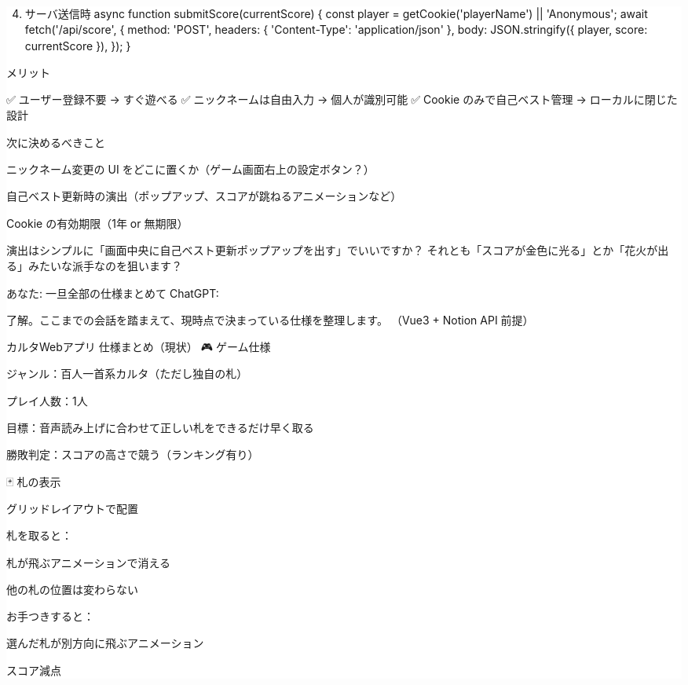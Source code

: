 4. サーバ送信時
async function submitScore(currentScore) {
  const player = getCookie('playerName') || 'Anonymous';
  await fetch('/api/score', {
    method: 'POST',
    headers: { 'Content-Type': 'application/json' },
    body: JSON.stringify({ player, score: currentScore }),
  });
}

メリット

✅ ユーザー登録不要 → すぐ遊べる
✅ ニックネームは自由入力 → 個人が識別可能
✅ Cookie のみで自己ベスト管理 → ローカルに閉じた設計

次に決めるべきこと

ニックネーム変更の UI をどこに置くか（ゲーム画面右上の設定ボタン？）

自己ベスト更新時の演出（ポップアップ、スコアが跳ねるアニメーションなど）

Cookie の有効期限（1年 or 無期限）

演出はシンプルに「画面中央に自己ベスト更新ポップアップを出す」でいいですか？
それとも「スコアが金色に光る」とか「花火が出る」みたいな派手なのを狙います？

あなた:
一旦全部の仕様まとめて
ChatGPT:

了解。ここまでの会話を踏まえて、現時点で決まっている仕様を整理します。
（Vue3 + Notion API 前提）

カルタWebアプリ 仕様まとめ（現状）
🎮 ゲーム仕様

ジャンル：百人一首系カルタ（ただし独自の札）

プレイ人数：1人

目標：音声読み上げに合わせて正しい札をできるだけ早く取る

勝敗判定：スコアの高さで競う（ランキング有り）

🃏 札の表示

グリッドレイアウトで配置

札を取ると：

札が飛ぶアニメーションで消える

他の札の位置は変わらない

お手つきすると：

選んだ札が別方向に飛ぶアニメーション

スコア減点
